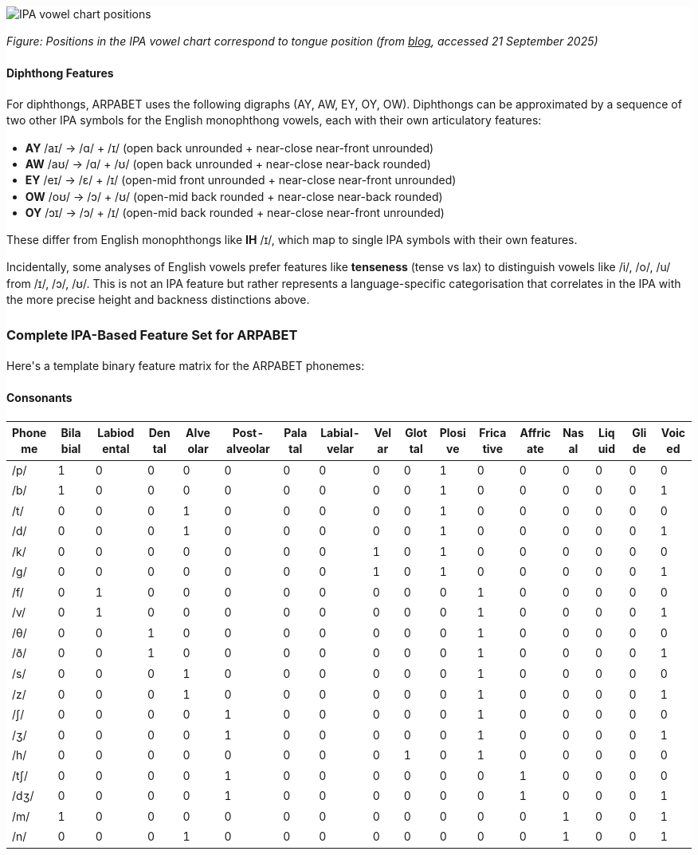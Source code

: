 ![IPA vowel chart positions](/2025-libribrain-competition/images/blog4-picture3.png)

*Figure: Positions in the IPA vowel chart correspond to tongue position (from [blog](https://www.languagejones.com/blog-1/2016/12/24/why-the-international-phonetic-alphabet-ipa-is-the-best-thing-ever), accessed 21 September 2025)*

#### **Diphthong Features**

For diphthongs, ARPABET uses the following digraphs (AY, AW, EY, OY, OW). Diphthongs can be approximated by a sequence of two other IPA symbols for the English monophthong vowels, each with their own articulatory features:

- **AY** /aɪ/ → /ɑ/ + /ɪ/ (open back unrounded + near-close near-front unrounded)  
- **AW** /aʊ/ → /ɑ/ + /ʊ/ (open back unrounded + near-close near-back rounded)  
- **EY** /eɪ/ → /ɛ/ + /ɪ/ (open-mid front unrounded + near-close near-front unrounded)  
- **OW** /oʊ/ → /ɔ/ + /ʊ/ (open-mid back rounded + near-close near-back rounded)  
- **OY** /ɔɪ/ → /ɔ/ + /ɪ/ (open-mid back rounded + near-close near-front unrounded)

These differ from English monophthongs like **IH** /ɪ/, which map to single IPA symbols with their own features.

Incidentally, some analyses of English vowels prefer features like **tenseness** (tense vs lax) to distinguish vowels like /i/, /o/, /u/ from /ɪ/, /ɔ/, /ʊ/. This is not an IPA feature but rather represents a language-specific categorisation that correlates in the IPA with the more precise height and backness distinctions above.

### **Complete IPA-Based Feature Set for ARPABET**

Here's a template binary feature matrix for the ARPABET phonemes:

#### **Consonants**

| Phoneme | Bilabial | Labiodental | Dental | Alveolar | Post-alveolar | Palatal | Labial-velar | Velar | Glottal | Plosive | Fricative | Affricate | Nasal | Liquid | Glide | Voiced |
| ----- | ----- | ----- | ----- | ----- | ----- | ----- | ----- | ----- | ----- | ----- | ----- | ----- | ----- | ----- | ----- | ----- |
| /p/ | 1 | 0 | 0 | 0 | 0 | 0 | 0 | 0 | 0 | 1 | 0 | 0 | 0 | 0 | 0 | 0 |
| /b/ | 1 | 0 | 0 | 0 | 0 | 0 | 0 | 0 | 0 | 1 | 0 | 0 | 0 | 0 | 0 | 1 |
| /t/ | 0 | 0 | 0 | 1 | 0 | 0 | 0 | 0 | 0 | 1 | 0 | 0 | 0 | 0 | 0 | 0 |
| /d/ | 0 | 0 | 0 | 1 | 0 | 0 | 0 | 0 | 0 | 1 | 0 | 0 | 0 | 0 | 0 | 1 |
| /k/ | 0 | 0 | 0 | 0 | 0 | 0 | 0 | 1 | 0 | 1 | 0 | 0 | 0 | 0 | 0 | 0 |
| /g/ | 0 | 0 | 0 | 0 | 0 | 0 | 0 | 1 | 0 | 1 | 0 | 0 | 0 | 0 | 0 | 1 |
| /f/ | 0 | 1 | 0 | 0 | 0 | 0 | 0 | 0 | 0 | 0 | 1 | 0 | 0 | 0 | 0 | 0 |
| /v/ | 0 | 1 | 0 | 0 | 0 | 0 | 0 | 0 | 0 | 0 | 1 | 0 | 0 | 0 | 0 | 1 |
| /θ/ | 0 | 0 | 1 | 0 | 0 | 0 | 0 | 0 | 0 | 0 | 1 | 0 | 0 | 0 | 0 | 0 |
| /ð/ | 0 | 0 | 1 | 0 | 0 | 0 | 0 | 0 | 0 | 0 | 1 | 0 | 0 | 0 | 0 | 1 |
| /s/ | 0 | 0 | 0 | 1 | 0 | 0 | 0 | 0 | 0 | 0 | 1 | 0 | 0 | 0 | 0 | 0 |
| /z/ | 0 | 0 | 0 | 1 | 0 | 0 | 0 | 0 | 0 | 0 | 1 | 0 | 0 | 0 | 0 | 1 |
| /ʃ/ | 0 | 0 | 0 | 0 | 1 | 0 | 0 | 0 | 0 | 0 | 1 | 0 | 0 | 0 | 0 | 0 |
| /ʒ/ | 0 | 0 | 0 | 0 | 1 | 0 | 0 | 0 | 0 | 0 | 1 | 0 | 0 | 0 | 0 | 1 |
| /h/ | 0 | 0 | 0 | 0 | 0 | 0 | 0 | 0 | 1 | 0 | 1 | 0 | 0 | 0 | 0 | 0 |
| /tʃ/ | 0 | 0 | 0 | 0 | 1 | 0 | 0 | 0 | 0 | 0 | 0 | 1 | 0 | 0 | 0 | 0 |
| /dʒ/ | 0 | 0 | 0 | 0 | 1 | 0 | 0 | 0 | 0 | 0 | 0 | 1 | 0 | 0 | 0 | 1 |
| /m/ | 1 | 0 | 0 | 0 | 0 | 0 | 0 | 0 | 0 | 0 | 0 | 0 | 1 | 0 | 0 | 1 |
| /n/ | 0 | 0 | 0 | 1 | 0 | 0 | 0 | 0 | 0 | 0 | 0 | 0 | 1 | 0 | 0 | 1 |